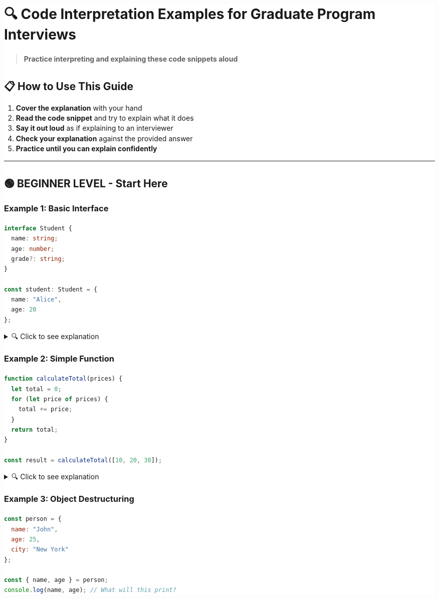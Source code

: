 # 🔍 Code Interpretation Examples for Graduate Program Interviews

> **Practice interpreting and explaining these code snippets aloud**

## 📋 How to Use This Guide

1. **Cover the explanation** with your hand
2. **Read the code snippet** and try to explain what it does
3. **Say it out loud** as if explaining to an interviewer
4. **Check your explanation** against the provided answer
5. **Practice until you can explain confidently**

---

## 🟢 **BEGINNER LEVEL** - Start Here

### Example 1: Basic Interface
```typescript
interface Student {
  name: string;
  age: number;
  grade?: string;
}

const student: Student = {
  name: "Alice",
  age: 20
};
```

<details><summary>🔍 Click to see explanation</summary></details>

### Example 2: Simple Function
```javascript
function calculateTotal(prices) {
  let total = 0;
  for (let price of prices) {
    total += price;
  }
  return total;
}

const result = calculateTotal([10, 20, 30]);
```

<details><summary>🔍 Click to see explanation</summary></details>

### Example 3: Object Destructuring
```javascript
const person = {
  name: "John",
  age: 25,
  city: "New York"
};

const { name, age } = person;
console.log(name, age); // What will this print?
```
